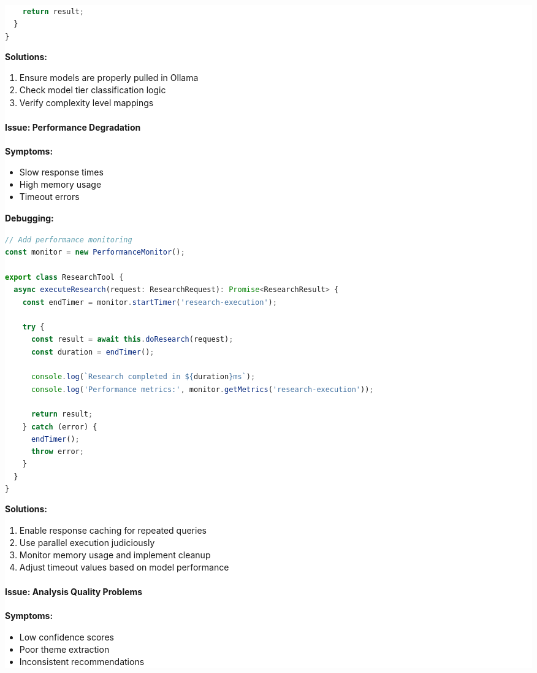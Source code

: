 ```typescript
    return result;
  }
}
```

**Solutions:**
1. Ensure models are properly pulled in Ollama
2. Check model tier classification logic
3. Verify complexity level mappings

#### Issue: Performance Degradation

**Symptoms:**
- Slow response times
- High memory usage
- Timeout errors

**Debugging:**
```typescript
// Add performance monitoring
const monitor = new PerformanceMonitor();

export class ResearchTool {
  async executeResearch(request: ResearchRequest): Promise<ResearchResult> {
    const endTimer = monitor.startTimer('research-execution');

    try {
      const result = await this.doResearch(request);
      const duration = endTimer();

      console.log(`Research completed in ${duration}ms`);
      console.log('Performance metrics:', monitor.getMetrics('research-execution'));

      return result;
    } catch (error) {
      endTimer();
      throw error;
    }
  }
}
```

**Solutions:**
1. Enable response caching for repeated queries
2. Use parallel execution judiciously
3. Monitor memory usage and implement cleanup
4. Adjust timeout values based on model performance

#### Issue: Analysis Quality Problems

**Symptoms:**
- Low confidence scores
- Poor theme extraction
- Inconsistent recommendations
